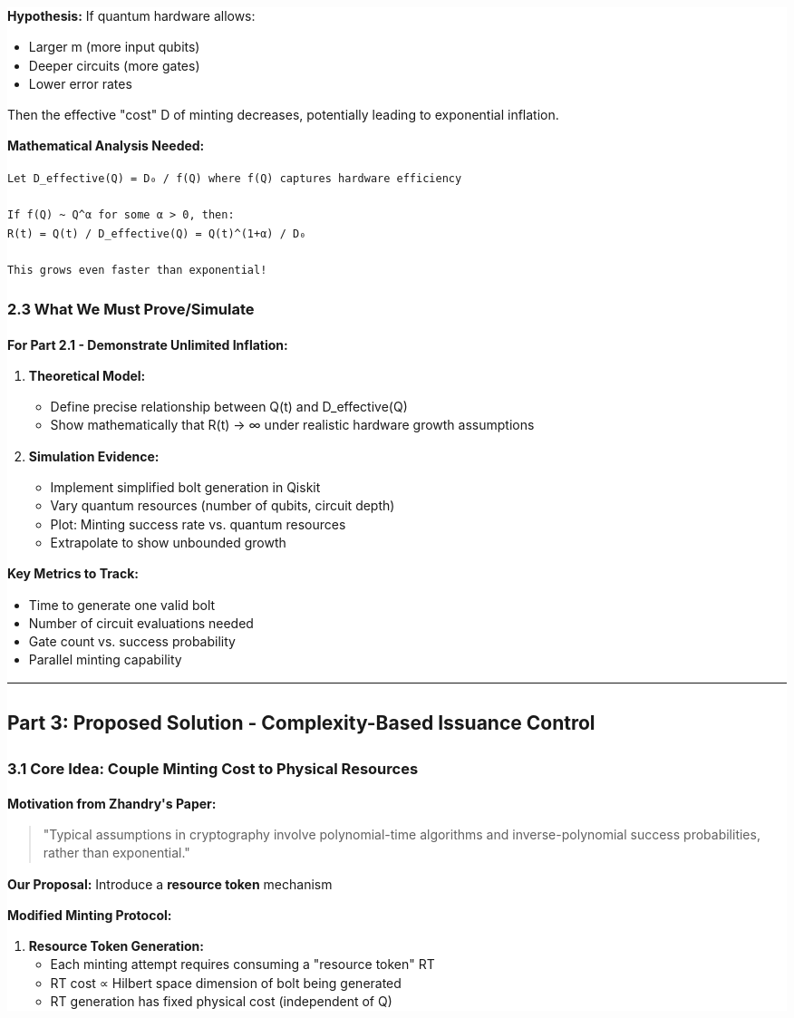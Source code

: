 **Hypothesis:**
If quantum hardware allows:
- Larger m (more input qubits)
- Deeper circuits (more gates)
- Lower error rates

Then the effective "cost" D of minting decreases, potentially leading to exponential inflation.

**Mathematical Analysis Needed:**
```
Let D_effective(Q) = D₀ / f(Q) where f(Q) captures hardware efficiency

If f(Q) ~ Q^α for some α > 0, then:
R(t) = Q(t) / D_effective(Q) = Q(t)^(1+α) / D₀

This grows even faster than exponential!
```

### 2.3 What We Must Prove/Simulate

**For Part 2.1 - Demonstrate Unlimited Inflation:**

1. **Theoretical Model:**
   - Define precise relationship between Q(t) and D_effective(Q)
   - Show mathematically that R(t) → ∞ under realistic hardware growth assumptions

2. **Simulation Evidence:**
   - Implement simplified bolt generation in Qiskit
   - Vary quantum resources (number of qubits, circuit depth)
   - Plot: Minting success rate vs. quantum resources
   - Extrapolate to show unbounded growth

**Key Metrics to Track:**
- Time to generate one valid bolt
- Number of circuit evaluations needed
- Gate count vs. success probability
- Parallel minting capability

---

## Part 3: Proposed Solution - Complexity-Based Issuance Control

### 3.1 Core Idea: Couple Minting Cost to Physical Resources

**Motivation from Zhandry's Paper:**
> "Typical assumptions in cryptography involve polynomial-time algorithms and inverse-polynomial success probabilities, rather than exponential."

**Our Proposal:** Introduce a **resource token** mechanism

**Modified Minting Protocol:**

1. **Resource Token Generation:**
   - Each minting attempt requires consuming a "resource token" RT
   - RT cost ∝ Hilbert space dimension of bolt being generated
   - RT generation has fixed physical cost (independent of Q)
